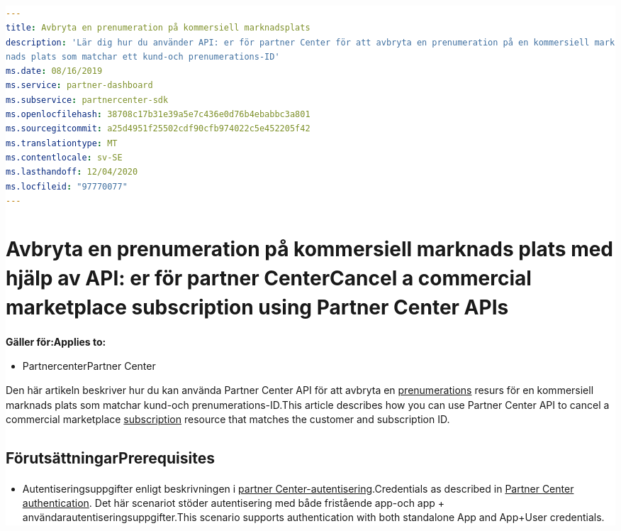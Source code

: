 ```yaml
---
title: Avbryta en prenumeration på kommersiell marknadsplats
description: 'Lär dig hur du använder API: er för partner Center för att avbryta en prenumeration på en kommersiell marknads plats som matchar ett kund-och prenumerations-ID'
ms.date: 08/16/2019
ms.service: partner-dashboard
ms.subservice: partnercenter-sdk
ms.openlocfilehash: 38708c17b31e39a5e7c436e0d76b4ebabbc3a801
ms.sourcegitcommit: a25d4951f25502cdf90cfb974022c5e452205f42
ms.translationtype: MT
ms.contentlocale: sv-SE
ms.lasthandoff: 12/04/2020
ms.locfileid: "97770077"
---
```

# <a name="cancel-a-commercial-marketplace-subscription-using-partner-center-apis"></a><span data-ttu-id="468c7-103">Avbryta en prenumeration på kommersiell marknads plats med hjälp av API: er för partner Center</span><span class="sxs-lookup"><span data-stu-id="468c7-103">Cancel a commercial marketplace subscription using Partner Center APIs</span></span>

<span data-ttu-id="468c7-104">**Gäller för:**</span><span class="sxs-lookup"><span data-stu-id="468c7-104">**Applies to:**</span></span>

- <span data-ttu-id="468c7-105">Partnercenter</span><span class="sxs-lookup"><span data-stu-id="468c7-105">Partner Center</span></span>

<span data-ttu-id="468c7-106">Den här artikeln beskriver hur du kan använda Partner Center API för att avbryta en [prenumerations](subscription-resources.md) resurs för en kommersiell marknads plats som matchar kund-och prenumerations-ID.</span><span class="sxs-lookup"><span data-stu-id="468c7-106">This article describes how you can use Partner Center API to cancel a commercial marketplace [subscription](subscription-resources.md) resource that matches the customer and subscription ID.</span></span>

## <a name="prerequisites"></a><span data-ttu-id="468c7-107">Förutsättningar</span><span class="sxs-lookup"><span data-stu-id="468c7-107">Prerequisites</span></span>

- <span data-ttu-id="468c7-108">Autentiseringsuppgifter enligt beskrivningen i [partner Center-autentisering](partner-center-authentication.md).</span><span class="sxs-lookup"><span data-stu-id="468c7-108">Credentials as described in [Partner Center authentication](partner-center-authentication.md).</span></span> <span data-ttu-id="468c7-109">Det här scenariot stöder autentisering med både fristående app-och app + användarautentiseringsuppgifter.</span><span class="sxs-lookup"><span data-stu-id="468c7-109">This scenario supports authentication with both standalone App and App+User credentials.</span></span>
